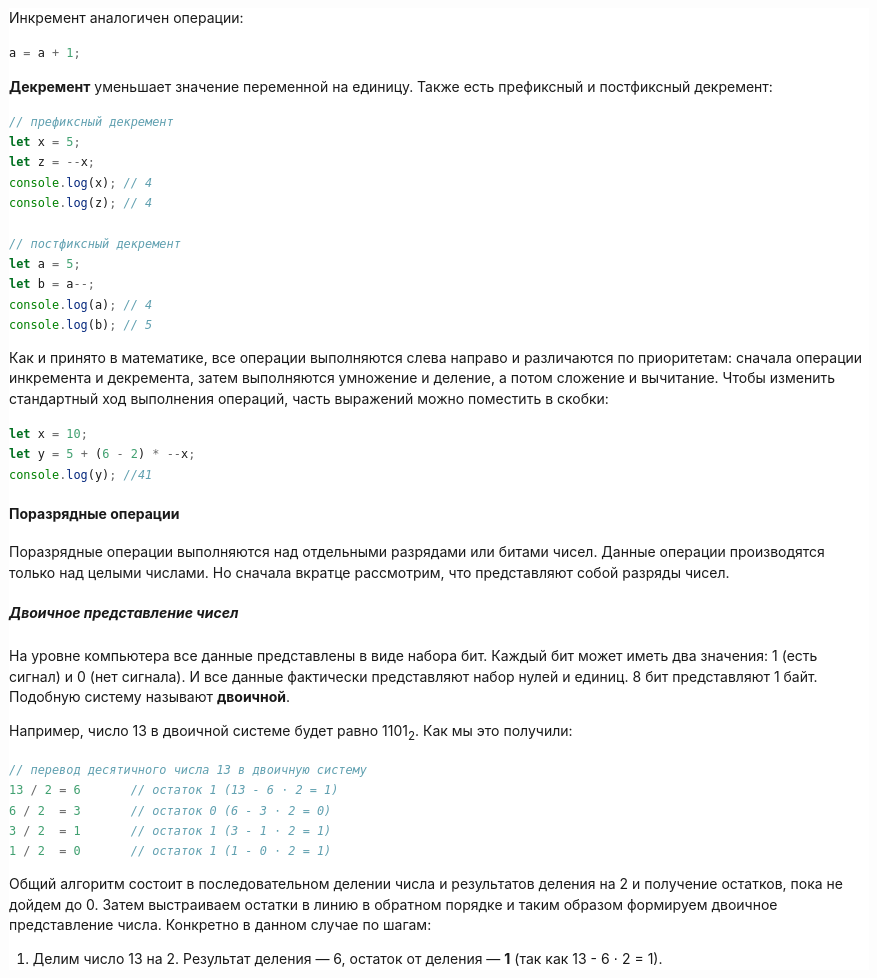 Инкремент аналогичен операции:
```js
a = a + 1;
```

**Декремент** уменьшает значение переменной на единицу. Также есть префиксный и постфиксный декремент:
```js
// префиксный декремент
let x = 5;
let z = --x;
console.log(x); // 4
console.log(z); // 4

// постфиксный декремент
let a = 5;
let b = a--;
console.log(a); // 4
console.log(b); // 5
```

Как и принято в математике, все операции выполняются слева направо и различаются по приоритетам: сначала операции инкремента и декремента, затем выполняются умножение и деление, а потом сложение и вычитание. Чтобы изменить стандартный ход выполнения операций, часть выражений можно поместить в скобки:
```js
let x = 10;
let y = 5 + (6 - 2) * --x;
console.log(y); //41
```

#### Поразрядные операции
Поразрядные операции выполняются над отдельными разрядами или битами чисел. Данные операции производятся только над целыми числами. Но сначала вкратце рассмотрим, что представляют собой разряды чисел.

##### Двоичное представление чисел
На уровне компьютера все данные представлены в виде набора бит. Каждый бит может иметь два значения: 1 (есть сигнал) и 0 (нет сигнала). И все данные фактически представляют набор нулей и единиц. 8 бит представляют 1 байт. Подобную систему называют **двоичной**.

Например, число 13 в двоичной системе будет равно $1101_2$. Как мы это получили:
```js
// перевод десятичного числа 13 в двоичную систему
13 / 2 = 6       // остаток 1 (13 - 6 ⋅ 2 = 1)
6 / 2  = 3       // остаток 0 (6 - 3 ⋅ 2 = 0)
3 / 2  = 1       // остаток 1 (3 - 1 ⋅ 2 = 1)
1 / 2  = 0       // остаток 1 (1 - 0 ⋅ 2 = 1)
```

Общий алгоритм состоит в последовательном делении числа и результатов деления на 2 и получение остатков, пока не дойдем до 0. Затем выстраиваем остатки в линию в обратном порядке и таким образом формируем двоичное представление числа. Конкретно в данном случае по шагам:

1. Делим число 13 на 2. Результат деления — 6, остаток от деления — **1** (так как 13 - 6 ⋅ 2 = 1).
